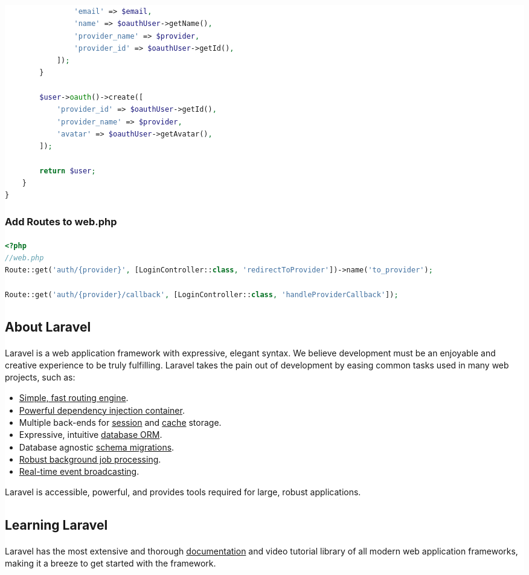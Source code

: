 ```php
                'email' => $email,
                'name' => $oauthUser->getName(),
                'provider_name' => $provider,
                'provider_id' => $oauthUser->getId(),
            ]);
        }

        $user->oauth()->create([
            'provider_id' => $oauthUser->getId(),
            'provider_name' => $provider,
            'avatar' => $oauthUser->getAvatar(),
        ]);

        return $user;
    }
}
```

### Add Routes to web.php
```php
<?php
//web.php
Route::get('auth/{provider}', [LoginController::class, 'redirectToProvider'])->name('to_provider');

Route::get('auth/{provider}/callback', [LoginController::class, 'handleProviderCallback']);

```







## About Laravel

Laravel is a web application framework with expressive, elegant syntax. We believe development must be an enjoyable and creative experience to be truly fulfilling. Laravel takes the pain out of development by easing common tasks used in many web projects, such as:

- [Simple, fast routing engine](https://laravel.com/docs/routing).
- [Powerful dependency injection container](https://laravel.com/docs/container).
- Multiple back-ends for [session](https://laravel.com/docs/session) and [cache](https://laravel.com/docs/cache) storage.
- Expressive, intuitive [database ORM](https://laravel.com/docs/eloquent).
- Database agnostic [schema migrations](https://laravel.com/docs/migrations).
- [Robust background job processing](https://laravel.com/docs/queues).
- [Real-time event broadcasting](https://laravel.com/docs/broadcasting).

Laravel is accessible, powerful, and provides tools required for large, robust applications.

## Learning Laravel

Laravel has the most extensive and thorough [documentation](https://laravel.com/docs) and video tutorial library of all modern web application frameworks, making it a breeze to get started with the framework.
